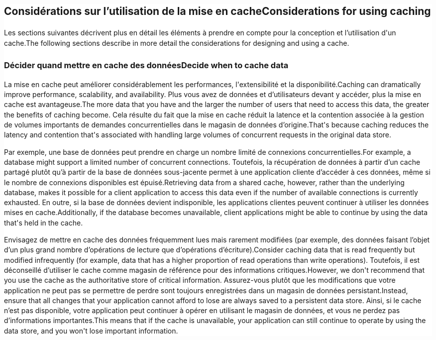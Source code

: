 ## <a name="considerations-for-using-caching"></a><span data-ttu-id="0b8dc-146">Considérations sur l’utilisation de la mise en cache</span><span class="sxs-lookup"><span data-stu-id="0b8dc-146">Considerations for using caching</span></span>
<span data-ttu-id="0b8dc-147">Les sections suivantes décrivent plus en détail les éléments à prendre en compte pour la conception et l’utilisation d'un cache.</span><span class="sxs-lookup"><span data-stu-id="0b8dc-147">The following sections describe in more detail the considerations for designing and using a cache.</span></span>

### <a name="decide-when-to-cache-data"></a><span data-ttu-id="0b8dc-148">Décider quand mettre en cache des données</span><span class="sxs-lookup"><span data-stu-id="0b8dc-148">Decide when to cache data</span></span>
<span data-ttu-id="0b8dc-149">La mise en cache peut améliorer considérablement les performances, l'extensibilité et la disponibilité.</span><span class="sxs-lookup"><span data-stu-id="0b8dc-149">Caching can dramatically improve performance, scalability, and availability.</span></span> <span data-ttu-id="0b8dc-150">Plus vous avez de données et d’utilisateurs devant y accéder, plus la mise en cache est avantageuse.</span><span class="sxs-lookup"><span data-stu-id="0b8dc-150">The more data that you have and the larger the number of users that need to access this data, the greater the benefits of caching become.</span></span> <span data-ttu-id="0b8dc-151">Cela résulte du fait que la mise en cache réduit la latence et la contention associée à la gestion de volumes importants de demandes concurrentielles dans le magasin de données d’origine.</span><span class="sxs-lookup"><span data-stu-id="0b8dc-151">That's because caching reduces the latency and contention that's associated with handling large volumes of concurrent requests in the original data store.</span></span>

<span data-ttu-id="0b8dc-152">Par exemple, une base de données peut prendre en charge un nombre limité de connexions concurrentielles.</span><span class="sxs-lookup"><span data-stu-id="0b8dc-152">For example, a database might support a limited number of concurrent connections.</span></span> <span data-ttu-id="0b8dc-153">Toutefois, la récupération de données à partir d’un cache partagé plutôt qu’à partir de la base de données sous-jacente permet à une application cliente d’accéder à ces données, même si le nombre de connexions disponibles est épuisé.</span><span class="sxs-lookup"><span data-stu-id="0b8dc-153">Retrieving data from a shared cache, however, rather than the underlying database, makes it possible for a client application to access this data even if the number of available connections is currently exhausted.</span></span> <span data-ttu-id="0b8dc-154">En outre, si la base de données devient indisponible, les applications clientes peuvent continuer à utiliser les données mises en cache.</span><span class="sxs-lookup"><span data-stu-id="0b8dc-154">Additionally, if the database becomes unavailable, client applications might be able to continue by using the data that's held in the cache.</span></span>

<span data-ttu-id="0b8dc-155">Envisagez de mettre en cache des données fréquemment lues mais rarement modifiées (par exemple, des données faisant l’objet d’un plus grand nombre d’opérations de lecture que d’opérations d’écriture).</span><span class="sxs-lookup"><span data-stu-id="0b8dc-155">Consider caching data that is read frequently but modified infrequently (for example, data that has a higher proportion of read operations than write operations).</span></span> <span data-ttu-id="0b8dc-156">Toutefois, il est déconseillé d’utiliser le cache comme magasin de référence pour des informations critiques.</span><span class="sxs-lookup"><span data-stu-id="0b8dc-156">However, we don't recommend that you use the cache as the authoritative store of critical information.</span></span> <span data-ttu-id="0b8dc-157">Assurez-vous plutôt que les modifications que votre application ne peut pas se permettre de perdre sont toujours enregistrées dans un magasin de données persistant.</span><span class="sxs-lookup"><span data-stu-id="0b8dc-157">Instead, ensure that all changes that your application cannot afford to lose are always saved to a persistent data store.</span></span> <span data-ttu-id="0b8dc-158">Ainsi, si le cache n’est pas disponible, votre application peut continuer à opérer en utilisant le magasin de données, et vous ne perdez pas d’informations importantes.</span><span class="sxs-lookup"><span data-stu-id="0b8dc-158">This means that if the cache is unavailable, your application can still continue to operate by using the data store, and you won't lose important information.</span></span>
